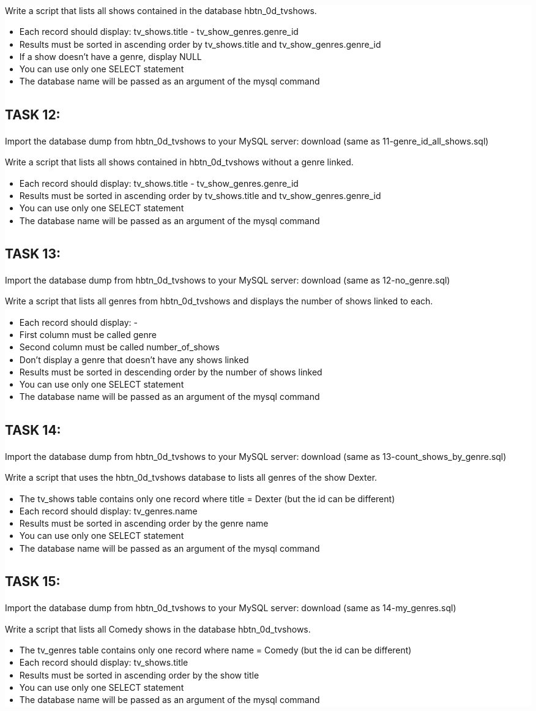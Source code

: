 Write a script that lists all shows contained in the database hbtn_0d_tvshows.

- Each record should display: tv_shows.title - tv_show_genres.genre_id
- Results must be sorted in ascending order by tv_shows.title and tv_show_genres.genre_id
- If a show doesn’t have a genre, display NULL
- You can use only one SELECT statement
- The database name will be passed as an argument of the mysql command

## TASK 12:
Import the database dump from hbtn_0d_tvshows to your MySQL server: download (same as 11-genre_id_all_shows.sql)

Write a script that lists all shows contained in hbtn_0d_tvshows without a genre linked.

- Each record should display: tv_shows.title - tv_show_genres.genre_id
- Results must be sorted in ascending order by tv_shows.title and tv_show_genres.genre_id
- You can use only one SELECT statement
- The database name will be passed as an argument of the mysql command

## TASK 13:
Import the database dump from hbtn_0d_tvshows to your MySQL server: download (same as 12-no_genre.sql)

Write a script that lists all genres from hbtn_0d_tvshows and displays the number of shows linked to each.

- Each record should display: <TV Show genre> - <Number of shows linked to this genre>
- First column must be called genre
- Second column must be called number_of_shows
- Don’t display a genre that doesn’t have any shows linked
- Results must be sorted in descending order by the number of shows linked
- You can use only one SELECT statement
- The database name will be passed as an argument of the mysql command

## TASK 14:
Import the database dump from hbtn_0d_tvshows to your MySQL server: download (same as 13-count_shows_by_genre.sql)

Write a script that uses the hbtn_0d_tvshows database to lists all genres of the show Dexter.

- The tv_shows table contains only one record where title = Dexter (but the id can be different)
- Each record should display: tv_genres.name
- Results must be sorted in ascending order by the genre name
- You can use only one SELECT statement
- The database name will be passed as an argument of the mysql command

## TASK 15:
Import the database dump from hbtn_0d_tvshows to your MySQL server: download (same as 14-my_genres.sql)

Write a script that lists all Comedy shows in the database hbtn_0d_tvshows.

- The tv_genres table contains only one record where name = Comedy (but the id can be different)
- Each record should display: tv_shows.title
- Results must be sorted in ascending order by the show title
- You can use only one SELECT statement
- The database name will be passed as an argument of the mysql command
